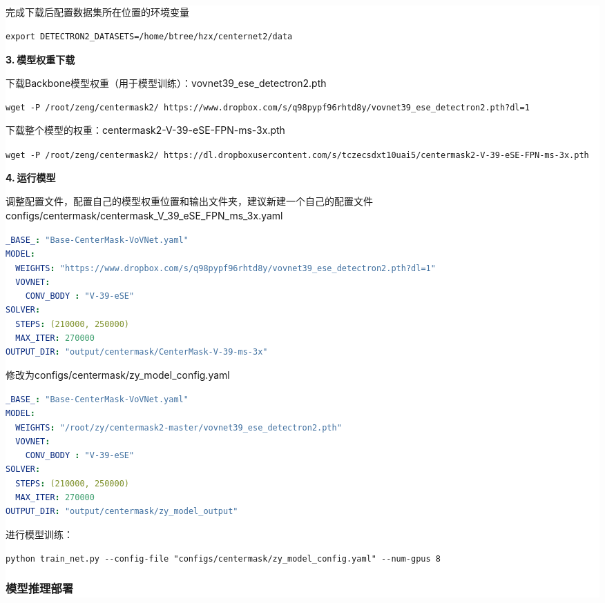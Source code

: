 完成下载后配置数据集所在位置的环境变量

```linux
export DETECTRON2_DATASETS=/home/btree/hzx/centernet2/data
```

**3. 模型权重下载**

下载Backbone模型权重（用于模型训练）：vovnet39_ese_detectron2.pth

```linux
wget -P /root/zeng/centermask2/ https://www.dropbox.com/s/q98pypf96rhtd8y/vovnet39_ese_detectron2.pth?dl=1
```

下载整个模型的权重：centermask2-V-39-eSE-FPN-ms-3x.pth

```linux
wget -P /root/zeng/centermask2/ https://dl.dropboxusercontent.com/s/tczecsdxt10uai5/centermask2-V-39-eSE-FPN-ms-3x.pth
```

**4. 运行模型**

调整配置文件，配置自己的模型权重位置和输出文件夹，建议新建一个自己的配置文件configs/centermask/centermask_V_39_eSE_FPN_ms_3x.yaml

```yaml
_BASE_: "Base-CenterMask-VoVNet.yaml"
MODEL:
  WEIGHTS: "https://www.dropbox.com/s/q98pypf96rhtd8y/vovnet39_ese_detectron2.pth?dl=1"
  VOVNET:
    CONV_BODY : "V-39-eSE"
SOLVER:
  STEPS: (210000, 250000)
  MAX_ITER: 270000
OUTPUT_DIR: "output/centermask/CenterMask-V-39-ms-3x"
```

修改为configs/centermask/zy_model_config.yaml

```yaml
_BASE_: "Base-CenterMask-VoVNet.yaml"
MODEL:
  WEIGHTS: "/root/zy/centermask2-master/vovnet39_ese_detectron2.pth"
  VOVNET:
    CONV_BODY : "V-39-eSE"
SOLVER:
  STEPS: (210000, 250000)
  MAX_ITER: 270000
OUTPUT_DIR: "output/centermask/zy_model_output"
```

进行模型训练：

```linux
python train_net.py --config-file "configs/centermask/zy_model_config.yaml" --num-gpus 8
```

### 模型推理部署
